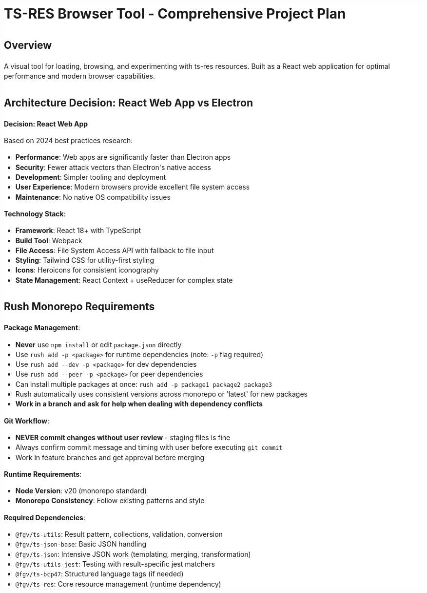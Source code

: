 # TS-RES Browser Tool - Comprehensive Project Plan

## Overview
A visual tool for loading, browsing, and experimenting with ts-res resources. Built as a React web application for optimal performance and modern browser capabilities.

## Architecture Decision: React Web App vs Electron

**Decision: React Web App**

Based on 2024 best practices research:
- **Performance**: Web apps are significantly faster than Electron apps
- **Security**: Fewer attack vectors than Electron's native access
- **Development**: Simpler tooling and deployment
- **User Experience**: Modern browsers provide excellent file system access
- **Maintenance**: No native OS compatibility issues

**Technology Stack**:
- **Framework**: React 18+ with TypeScript
- **Build Tool**: Webpack 
- **File Access**: File System Access API with fallback to file input
- **Styling**: Tailwind CSS for utility-first styling
- **Icons**: Heroicons for consistent iconography
- **State Management**: React Context + useReducer for complex state

## Rush Monorepo Requirements

**Package Management**:
- **Never** use `npm install` or edit `package.json` directly
- Use `rush add -p <package>` for runtime dependencies (note: `-p` flag required)
- Use `rush add --dev -p <package>` for dev dependencies
- Use `rush add --peer -p <package>` for peer dependencies
- Can install multiple packages at once: `rush add -p package1 package2 package3`
- Rush automatically uses consistent versions across monorepo or 'latest' for new packages
- **Work in a branch and ask for help when dealing with dependency conflicts**

**Git Workflow**:
- **NEVER commit changes without user review** - staging files is fine
- Always confirm commit message and timing with user before executing `git commit`
- Work in feature branches and get approval before merging

**Runtime Requirements**:
- **Node Version**: v20 (monorepo standard)
- **Monorepo Consistency**: Follow existing patterns and style

**Required Dependencies**:
- `@fgv/ts-utils`: Result pattern, collections, validation, conversion
- `@fgv/ts-json-base`: Basic JSON handling
- `@fgv/ts-json`: Intensive JSON work (templating, merging, transformation)
- `@fgv/ts-utils-jest`: Testing with result-specific jest matchers
- `@fgv/ts-bcp47`: Structured language tags (if needed)
- `@fgv/ts-res`: Core resource management (runtime dependency)
